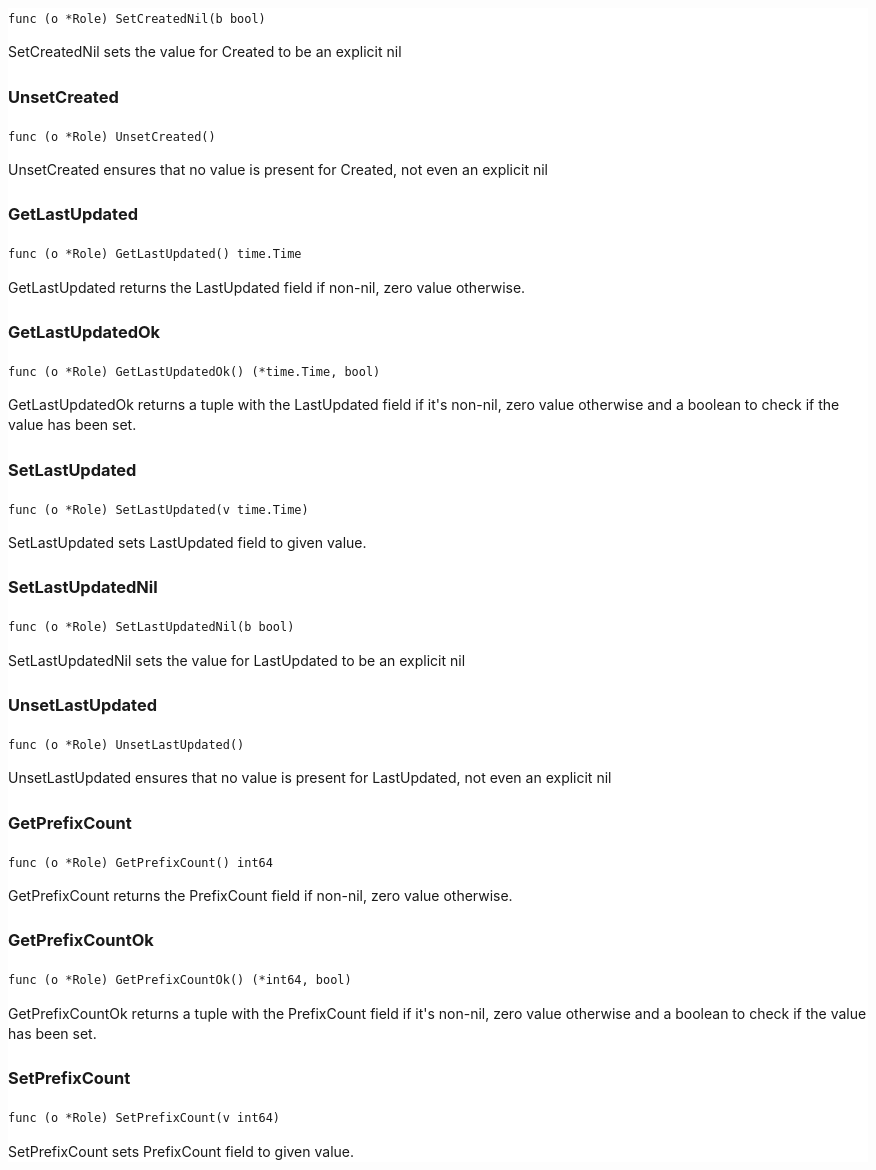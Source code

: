 `func (o *Role) SetCreatedNil(b bool)`

 SetCreatedNil sets the value for Created to be an explicit nil

### UnsetCreated
`func (o *Role) UnsetCreated()`

UnsetCreated ensures that no value is present for Created, not even an explicit nil
### GetLastUpdated

`func (o *Role) GetLastUpdated() time.Time`

GetLastUpdated returns the LastUpdated field if non-nil, zero value otherwise.

### GetLastUpdatedOk

`func (o *Role) GetLastUpdatedOk() (*time.Time, bool)`

GetLastUpdatedOk returns a tuple with the LastUpdated field if it's non-nil, zero value otherwise
and a boolean to check if the value has been set.

### SetLastUpdated

`func (o *Role) SetLastUpdated(v time.Time)`

SetLastUpdated sets LastUpdated field to given value.


### SetLastUpdatedNil

`func (o *Role) SetLastUpdatedNil(b bool)`

 SetLastUpdatedNil sets the value for LastUpdated to be an explicit nil

### UnsetLastUpdated
`func (o *Role) UnsetLastUpdated()`

UnsetLastUpdated ensures that no value is present for LastUpdated, not even an explicit nil
### GetPrefixCount

`func (o *Role) GetPrefixCount() int64`

GetPrefixCount returns the PrefixCount field if non-nil, zero value otherwise.

### GetPrefixCountOk

`func (o *Role) GetPrefixCountOk() (*int64, bool)`

GetPrefixCountOk returns a tuple with the PrefixCount field if it's non-nil, zero value otherwise
and a boolean to check if the value has been set.

### SetPrefixCount

`func (o *Role) SetPrefixCount(v int64)`

SetPrefixCount sets PrefixCount field to given value.
